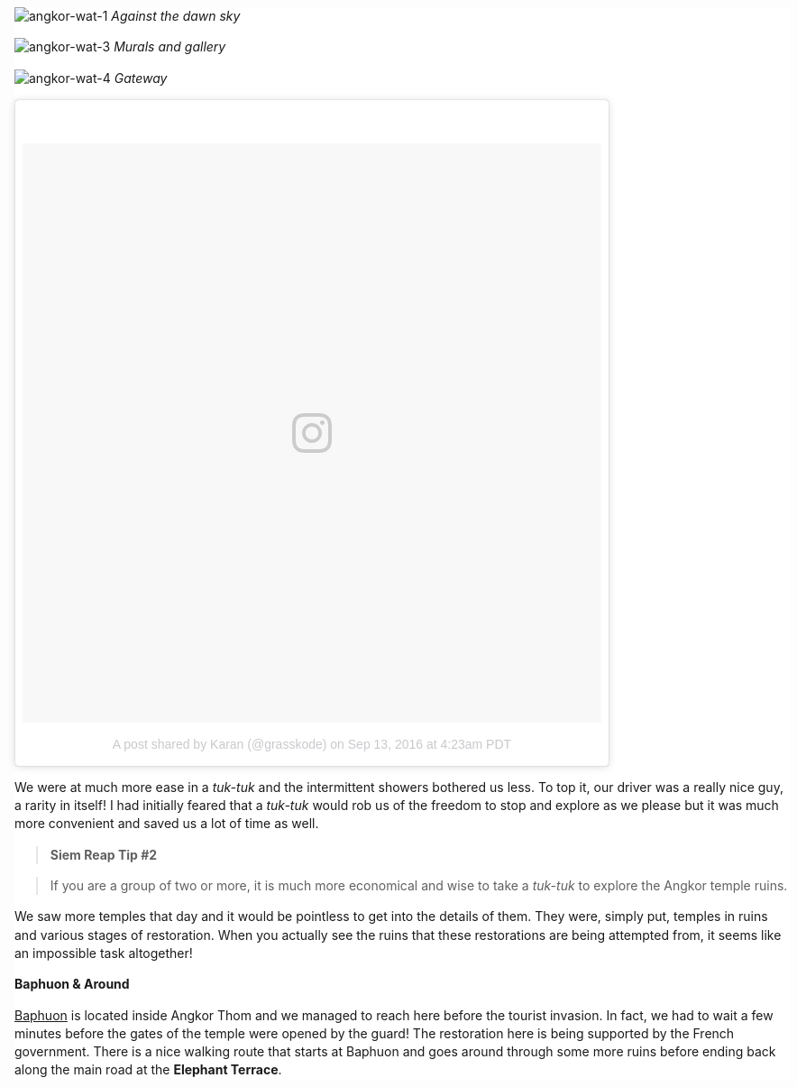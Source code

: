 <p class="postimg">
	<img src="https://c1.staticflickr.com/4/3826/32419954524_344c396656.jpg" alt="angkor-wat-1">
	<em>Against the dawn sky</em>
</p>

<p class="postimg">
	<img src="https://c1.staticflickr.com/4/3864/32419954264_5509b1d892.jpg" alt="angkor-wat-3">
	<em>Murals and gallery</em>
</p>

<p class="postimg">
	<img src="https://c1.staticflickr.com/1/635/33107399142_d15c13987e.jpg" alt="angkor-wat-4">
	<em>Gateway</em>
</p>

<blockquote class="instagram-media" data-instgrm-version="7" style=" background:#FFF; border:0; border-radius:3px; box-shadow:0 0 1px 0 rgba(0,0,0,0.5),0 1px 10px 0 rgba(0,0,0,0.15); margin: 1px; max-width:658px; padding:0; width:99.375%; width:-webkit-calc(100% - 2px); width:calc(100% - 2px);"><div style="padding:8px;"> <div style=" background:#F8F8F8; line-height:0; margin-top:40px; padding:50.0% 0; text-align:center; width:100%;"> <div style=" background:url(data:image/png;base64,iVBORw0KGgoAAAANSUhEUgAAACwAAAAsCAMAAAApWqozAAAABGdBTUEAALGPC/xhBQAAAAFzUkdCAK7OHOkAAAAMUExURczMzPf399fX1+bm5mzY9AMAAADiSURBVDjLvZXbEsMgCES5/P8/t9FuRVCRmU73JWlzosgSIIZURCjo/ad+EQJJB4Hv8BFt+IDpQoCx1wjOSBFhh2XssxEIYn3ulI/6MNReE07UIWJEv8UEOWDS88LY97kqyTliJKKtuYBbruAyVh5wOHiXmpi5we58Ek028czwyuQdLKPG1Bkb4NnM+VeAnfHqn1k4+GPT6uGQcvu2h2OVuIf/gWUFyy8OWEpdyZSa3aVCqpVoVvzZZ2VTnn2wU8qzVjDDetO90GSy9mVLqtgYSy231MxrY6I2gGqjrTY0L8fxCxfCBbhWrsYYAAAAAElFTkSuQmCC); display:block; height:44px; margin:0 auto -44px; position:relative; top:-22px; width:44px;"></div></div><p style=" color:#c9c8cd; font-family:Arial,sans-serif; font-size:14px; line-height:17px; margin-bottom:0; margin-top:8px; overflow:hidden; padding:8px 0 7px; text-align:center; text-overflow:ellipsis; white-space:nowrap;"><a href="https://www.instagram.com/p/BKS1ZYIBkuG/" style=" color:#c9c8cd; font-family:Arial,sans-serif; font-size:14px; font-style:normal; font-weight:normal; line-height:17px; text-decoration:none;" target="_blank">A post shared by Karan (@grasskode)</a> on <time style=" font-family:Arial,sans-serif; font-size:14px; line-height:17px;" datetime="2016-09-13T11:23:06+00:00">Sep 13, 2016 at 4:23am PDT</time></p></div></blockquote>
<script async defer src="//platform.instagram.com/en_US/embeds.js"></script>

We were at much more ease in a *tuk-tuk* and the intermittent showers bothered us less. To top it, our driver was a really nice guy, a rarity in itself! I had initially feared that a *tuk-tuk* would rob us of the freedom to stop and explore as we please but it was much more convenient and saved us a lot of time as well.

> **Siem Reap Tip #2**

> If you are a group of two or more, it is much more economical and wise to take a *tuk-tuk* to explore the Angkor temple ruins.

We saw more temples that day and it would be pointless to get into the details of them. They were, simply put, temples in ruins and various stages of restoration. When you actually see the ruins that these restorations are being attempted from, it seems like an impossible task altogether!


**Baphuon & Around**

[Baphuon](https://en.wikipedia.org/wiki/Baphuon) is located inside Angkor Thom and we managed to reach here before the tourist invasion. In fact, we had to wait a few minutes before the gates of the temple were opened by the guard! The restoration here is being supported by the French government. There is a nice walking route that starts at Baphuon and goes around through some more ruins before ending back along the main road at the **Elephant Terrace**. 
